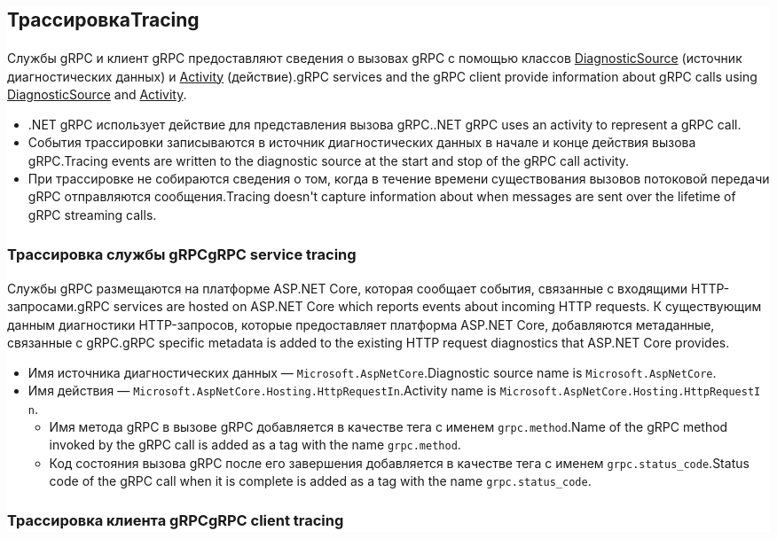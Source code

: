 ## <a name="tracing"></a><span data-ttu-id="bf5f3-156">Трассировка</span><span class="sxs-lookup"><span data-stu-id="bf5f3-156">Tracing</span></span>

<span data-ttu-id="bf5f3-157">Службы gRPC и клиент gRPC предоставляют сведения о вызовах gRPC с помощью классов [DiagnosticSource](https://docs.microsoft.com/dotnet/api/system.diagnostics.diagnosticsource) (источник диагностических данных) и [Activity](https://docs.microsoft.com/dotnet/api/system.diagnostics.activity) (действие).</span><span class="sxs-lookup"><span data-stu-id="bf5f3-157">gRPC services and the gRPC client provide information about gRPC calls using [DiagnosticSource](https://docs.microsoft.com/dotnet/api/system.diagnostics.diagnosticsource) and [Activity](https://docs.microsoft.com/dotnet/api/system.diagnostics.activity).</span></span>

* <span data-ttu-id="bf5f3-158">.NET gRPC использует действие для представления вызова gRPC.</span><span class="sxs-lookup"><span data-stu-id="bf5f3-158">.NET gRPC uses an activity to represent a gRPC call.</span></span>
* <span data-ttu-id="bf5f3-159">События трассировки записываются в источник диагностических данных в начале и конце действия вызова gRPC.</span><span class="sxs-lookup"><span data-stu-id="bf5f3-159">Tracing events are written to the diagnostic source at the start and stop of the gRPC call activity.</span></span>
* <span data-ttu-id="bf5f3-160">При трассировке не собираются сведения о том, когда в течение времени существования вызовов потоковой передачи gRPC отправляются сообщения.</span><span class="sxs-lookup"><span data-stu-id="bf5f3-160">Tracing doesn't capture information about when messages are sent over the lifetime of gRPC streaming calls.</span></span>

### <a name="grpc-service-tracing"></a><span data-ttu-id="bf5f3-161">Трассировка службы gRPC</span><span class="sxs-lookup"><span data-stu-id="bf5f3-161">gRPC service tracing</span></span>

<span data-ttu-id="bf5f3-162">Службы gRPC размещаются на платформе ASP.NET Core, которая сообщает события, связанные с входящими HTTP-запросами.</span><span class="sxs-lookup"><span data-stu-id="bf5f3-162">gRPC services are hosted on ASP.NET Core which reports events about incoming HTTP requests.</span></span> <span data-ttu-id="bf5f3-163">К существующим данным диагностики HTTP-запросов, которые предоставляет платформа ASP.NET Core, добавляются метаданные, связанные с gRPC.</span><span class="sxs-lookup"><span data-stu-id="bf5f3-163">gRPC specific metadata is added to the existing HTTP request diagnostics that ASP.NET Core provides.</span></span>

* <span data-ttu-id="bf5f3-164">Имя источника диагностических данных — `Microsoft.AspNetCore`.</span><span class="sxs-lookup"><span data-stu-id="bf5f3-164">Diagnostic source name is `Microsoft.AspNetCore`.</span></span>
* <span data-ttu-id="bf5f3-165">Имя действия — `Microsoft.AspNetCore.Hosting.HttpRequestIn`.</span><span class="sxs-lookup"><span data-stu-id="bf5f3-165">Activity name is `Microsoft.AspNetCore.Hosting.HttpRequestIn`.</span></span>
  * <span data-ttu-id="bf5f3-166">Имя метода gRPC в вызове gRPC добавляется в качестве тега с именем `grpc.method`.</span><span class="sxs-lookup"><span data-stu-id="bf5f3-166">Name of the gRPC method invoked by the gRPC call is added as a tag with the name `grpc.method`.</span></span>
  * <span data-ttu-id="bf5f3-167">Код состояния вызова gRPC после его завершения добавляется в качестве тега с именем `grpc.status_code`.</span><span class="sxs-lookup"><span data-stu-id="bf5f3-167">Status code of the gRPC call when it is complete is added as a tag with the name `grpc.status_code`.</span></span>

### <a name="grpc-client-tracing"></a><span data-ttu-id="bf5f3-168">Трассировка клиента gRPC</span><span class="sxs-lookup"><span data-stu-id="bf5f3-168">gRPC client tracing</span></span>
